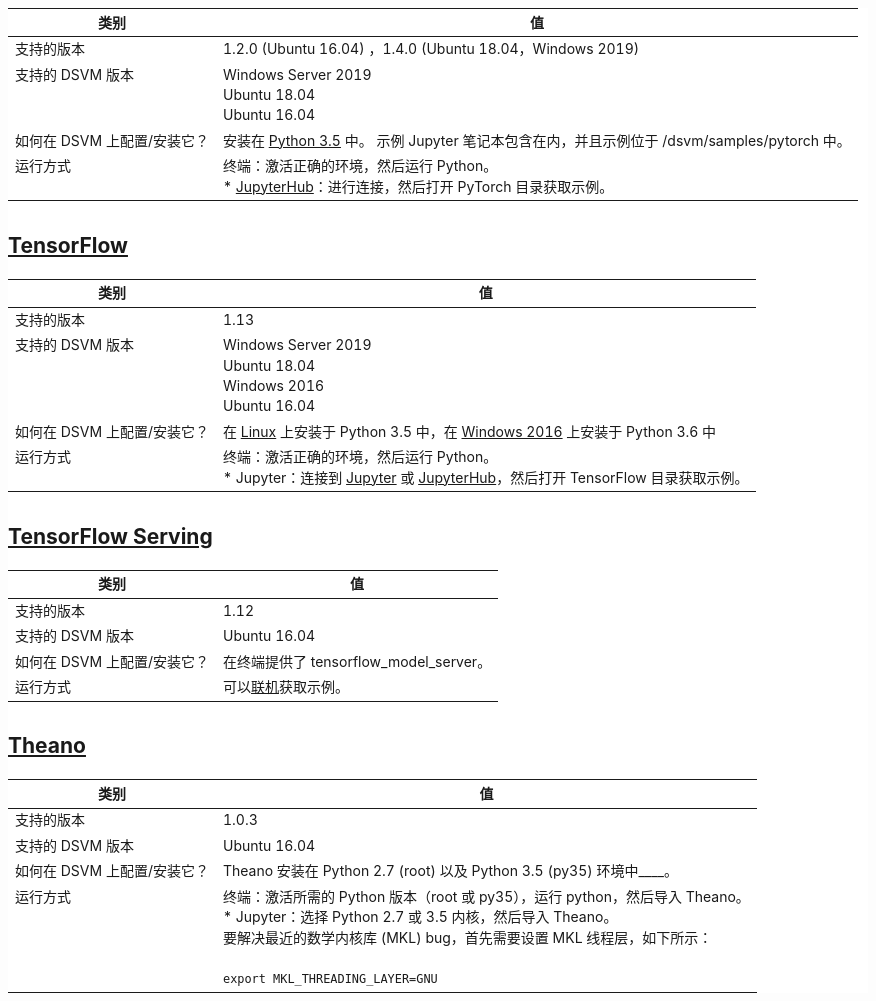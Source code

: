 | 类别 | 值 |
| ------------- | ------------- |
| 支持的版本 | 1.2.0 (Ubuntu 16.04) ，1.4.0 (Ubuntu 18.04，Windows 2019)  |
| 支持的 DSVM 版本      | Windows Server 2019<br>Ubuntu 18.04<br> Ubuntu 16.04 |
| 如何在 DSVM 上配置/安装它？  | 安装在 [Python 3.5](dsvm-tools-languages.md#python-linux-edition) 中。 示例 Jupyter 笔记本包含在内，并且示例位于 /dsvm/samples/pytorch 中。 |
| 运行方式      | 终端：激活正确的环境，然后运行 Python。<br/>* [JupyterHub](dsvm-ubuntu-intro.md#how-to-access-the-ubuntu-data-science-virtual-machine)：进行连接，然后打开 PyTorch 目录获取示例。  |

## <a name="tensorflow"></a>[TensorFlow](https://www.tensorflow.org/)

| 类别 | 值 |
| ------------- | ------------- |
| 支持的版本 | 1.13 |
| 支持的 DSVM 版本      | Windows Server 2019<br>Ubuntu 18.04<br> Windows 2016 <br> Ubuntu 16.04 |
| 如何在 DSVM 上配置/安装它？  | 在 [Linux](dsvm-tools-languages.md#python-linux-edition) 上安装于 Python 3.5 中，在 [Windows 2016](dsvm-tools-languages.md#python-windows-server-2016-edition) 上安装于 Python 3.6 中 |
| 运行方式      | 终端：激活正确的环境，然后运行 Python。 <br/> * Jupyter：连接到 [Jupyter](provision-vm.md) 或 [JupyterHub](dsvm-ubuntu-intro.md#how-to-access-the-ubuntu-data-science-virtual-machine)，然后打开 TensorFlow 目录获取示例。   |

## <a name="tensorflow-serving"></a>[TensorFlow Serving](https://www.tensorflow.org/serving/)

| 类别 | 值 |
| ------------- | ------------- |
| 支持的版本 | 1.12 |
| 支持的 DSVM 版本      | Ubuntu 16.04 |
| 如何在 DSVM 上配置/安装它？  | 在终端提供了 tensorflow_model_server。 |
| 运行方式      |  可以[联机](https://www.tensorflow.org/serving/)获取示例。   |


## <a name="theano"></a>[Theano](https://github.com/Theano/Theano)

| 类别 | 值 |
| ------------- | ------------- |
| 支持的版本 | 1.0.3 |
| 支持的 DSVM 版本      | Ubuntu 16.04 |
| 如何在 DSVM 上配置/安装它？  |Theano 安装在 Python 2.7 (root) 以及 Python 3.5 (py35) 环境中____。 |
| 运行方式      |  终端：激活所需的 Python 版本（root 或 py35），运行 python，然后导入 Theano。<br/>* Jupyter：选择 Python 2.7 或 3.5 内核，然后导入 Theano。  <br/>要解决最近的数学内核库 (MKL) bug，首先需要设置 MKL 线程层，如下所示：<br/><br/>`export MKL_THREADING_LAYER=GNU`  |
